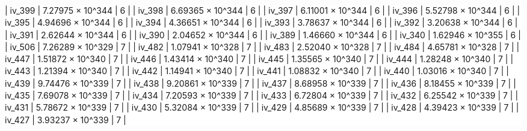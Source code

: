 | iv_399 | 7.27975 × 10^344 | 6 |
| iv_398 | 6.69365 × 10^344 | 6 |
| iv_397 | 6.11001 × 10^344 | 6 |
| iv_396 | 5.52798 × 10^344 | 6 |
| iv_395 | 4.94696 × 10^344 | 6 |
| iv_394 | 4.36651 × 10^344 | 6 |
| iv_393 | 3.78637 × 10^344 | 6 |
| iv_392 | 3.20638 × 10^344 | 6 |
| iv_391 | 2.62644 × 10^344 | 6 |
| iv_390 | 2.04652 × 10^344 | 6 |
| iv_389 | 1.46660 × 10^344 | 6 |
| iv_340 | 1.62946 × 10^355 | 6 |
| iv_506 | 7.26289 × 10^329 | 7 |
| iv_482 | 1.07941 × 10^328 | 7 |
| iv_483 | 2.52040 × 10^328 | 7 |
| iv_484 | 4.65781 × 10^328 | 7 |
| iv_447 | 1.51872 × 10^340 | 7 |
| iv_446 | 1.43414 × 10^340 | 7 |
| iv_445 | 1.35565 × 10^340 | 7 |
| iv_444 | 1.28248 × 10^340 | 7 |
| iv_443 | 1.21394 × 10^340 | 7 |
| iv_442 | 1.14941 × 10^340 | 7 |
| iv_441 | 1.08832 × 10^340 | 7 |
| iv_440 | 1.03016 × 10^340 | 7 |
| iv_439 | 9.74476 × 10^339 | 7 |
| iv_438 | 9.20861 × 10^339 | 7 |
| iv_437 | 8.68958 × 10^339 | 7 |
| iv_436 | 8.18455 × 10^339 | 7 |
| iv_435 | 7.69078 × 10^339 | 7 |
| iv_434 | 7.20593 × 10^339 | 7 |
| iv_433 | 6.72804 × 10^339 | 7 |
| iv_432 | 6.25542 × 10^339 | 7 |
| iv_431 | 5.78672 × 10^339 | 7 |
| iv_430 | 5.32084 × 10^339 | 7 |
| iv_429 | 4.85689 × 10^339 | 7 |
| iv_428 | 4.39423 × 10^339 | 7 |
| iv_427 | 3.93237 × 10^339 | 7 |